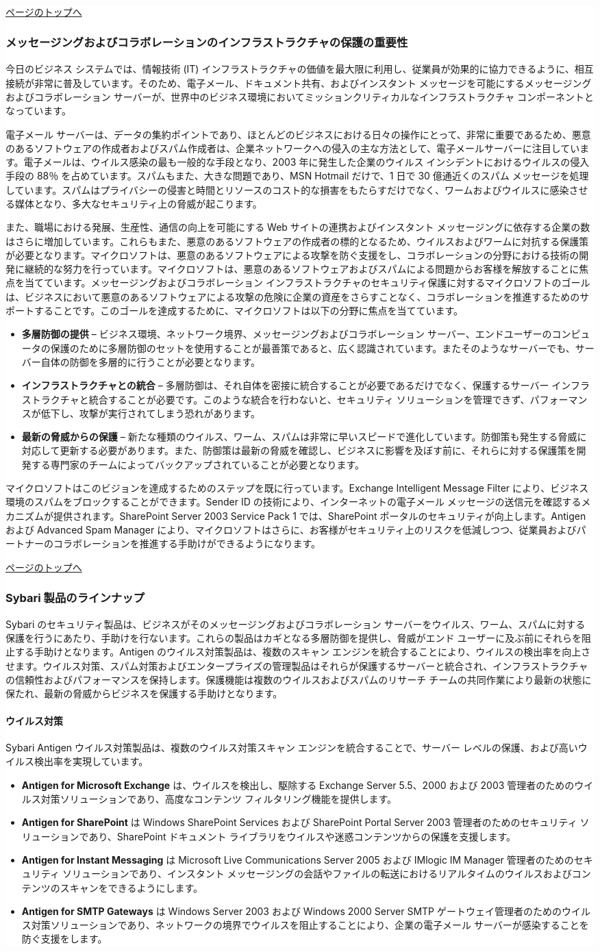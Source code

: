 [](#mainsection)[ページのトップへ](#mainsection)

### メッセージングおよびコラボレーションのインフラストラクチャの保護の重要性

今日のビジネス システムでは、情報技術 (IT) インフラストラクチャの価値を最大限に利用し、従業員が効果的に協力できるように、相互接続が非常に普及しています。そのため、電子メール、ドキュメント共有、およびインスタント メッセージを可能にするメッセージングおよびコラボレーション サーバーが、世界中のビジネス環境においてミッションクリティカルなインフラストラクチャ コンポーネントとなっています。

電子メール サーバーは、データの集約ポイントであり、ほとんどのビジネスにおける日々の操作にとって、非常に重要であるため、悪意のあるソフトウェアの作成者およびスパム作成者は、企業ネットワークへの侵入の主な方法として、電子メールサーバーに注目しています。電子メールは、ウイルス感染の最も一般的な手段となり、2003 年に発生した企業のウイルス インシデントにおけるウイルスの侵入手段の 88％ を占めています。スパムもまた、大きな問題であり、MSN Hotmail だけで、1 日で 30 億通近くのスパム メッセージを処理しています。スパムはプライバシーの侵害と時間とリソースのコスト的な損害をもたらすだけでなく、ワームおよびウイルスに感染させる媒体となり、多大なセキュリティ上の脅威が起こります。

また、職場における発展、生産性、通信の向上を可能にする Web サイトの連携およびインスタント メッセージングに依存する企業の数はさらに増加しています。これらもまた、悪意のあるソフトウェアの作成者の標的となるため、ウイルスおよびワームに対抗する保護策が必要となります。マイクロソフトは、悪意のあるソフトウェアによる攻撃を防ぐ支援をし、コラボレーションの分野における技術の開発に継続的な努力を行っています。マイクロソフトは、悪意のあるソフトウェアおよびスパムによる問題からお客様を解放することに焦点を当てています。メッセージングおよびコラボレーション インフラストラクチャのセキュリティ保護に対するマイクロソフトのゴールは、ビジネスにおいて悪意のあるソフトウェアによる攻撃の危険に企業の資産をさらすことなく、コラボレーションを推進するためのサポートすることです。このゴールを達成するために、マイクロソフトは以下の分野に焦点を当てています。

-   **多層防御の提供** – ビジネス環境、ネットワーク境界、メッセージングおよびコラボレーション サーバー、エンドユーザーのコンピュータの保護のために多層防御のセットを使用することが最善策であると、広く認識されています。またそのようなサーバーでも、サーバー自体の防御を多層的に行うことが必要となります。

-   **インフラストラクチャとの統合** – 多層防御は、それ自体を密接に統合することが必要であるだけでなく、保護するサーバー インフラストラクチャと統合することが必要です。このような統合を行わないと、セキュリティ ソリューションを管理できず、パフォーマンスが低下し、攻撃が実行されてしまう恐れがあります。

-   **最新の脅威からの保護** – 新たな種類のウイルス、ワーム、スパムは非常に早いスピードで進化しています。防御策も発生する脅威に対応して更新する必要があります。また、防御策は最新の脅威を確認し、ビジネスに影響を及ぼす前に、それらに対する保護策を開発する専門家のチームによってバックアップされていることが必要となります。

マイクロソフトはこのビジョンを達成するためのステップを既に行っています。Exchange Intelligent Message Filter により、ビジネス環境のスパムをブロックすることができます。Sender ID の技術により、インターネットの電子メール メッセージの送信元を確認するメカニズムが提供されます。SharePoint Server 2003 Service Pack 1 では、SharePoint ポータルのセキュリティが向上します。Antigen および Advanced Spam Manager により、マイクロソフトはさらに、お客様がセキュリティ上のリスクを低減しつつ、従業員およびパートナーのコラボレーションを推進する手助けができるようになります。

[](#mainsection)[ページのトップへ](#mainsection)

### Sybari 製品のラインナップ

Sybari のセキュリティ製品は、ビジネスがそのメッセージングおよびコラボレーション サーバーをウイルス、ワーム、スパムに対する保護を行うにあたり、手助けを行ないます。これらの製品はカギとなる多層防御を提供し、脅威がエンド ユーザーに及ぶ前にそれらを阻止する手助けとなります。Antigen のウイルス対策製品は、複数のスキャン エンジンを統合することにより、ウイルスの検出率を向上させます。ウイルス対策、スパム対策およびエンタープライズの管理製品はそれらが保護するサーバーと統合され、インフラストラクチャの信頼性およびパフォーマンスを保持します。保護機能は複数のウイルスおよびスパムのリサーチ チームの共同作業により最新の状態に保たれ、最新の脅威からビジネスを保護する手助けとなります。

#### ウイルス対策

Sybari Antigen ウイルス対策製品は、複数のウイルス対策スキャン エンジンを統合することで、サーバー レベルの保護、および高いウイルス検出率を実現しています。

-   **Antigen for Microsoft Exchange** は、ウイルスを検出し、駆除する Exchange Server 5.5、2000 および 2003 管理者のためのウイルス対策ソリューションであり、高度なコンテンツ フィルタリング機能を提供します。

-   **Antigen for SharePoint** は Windows SharePoint Services および SharePoint Portal Server 2003 管理者のためのセキュリティ ソリューションであり、SharePoint ドキュメント ライブラリをウイルスや迷惑コンテンツからの保護を支援します。

-   **Antigen for Instant Messaging** は Microsoft Live Communications Server 2005 および IMlogic IM Manager 管理者のためのセキュリティ ソリューションであり、インスタント メッセージングの会話やファイルの転送におけるリアルタイムのウイルスおよびコンテンツのスキャンをできるようにします。

-   **Antigen for SMTP Gateways** は Windows Server 2003 および Windows 2000 Server SMTP ゲートウェイ管理者のためのウイルス対策ソリューションであり、ネットワークの境界でウイルスを阻止することにより、企業の電子メール サーバーが感染することを防ぐ支援をします。
